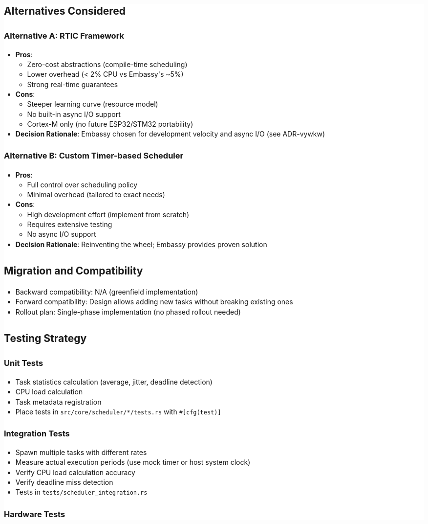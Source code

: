 ## Alternatives Considered

### Alternative A: RTIC Framework

- **Pros**:
  - Zero-cost abstractions (compile-time scheduling)
  - Lower overhead (< 2% CPU vs Embassy's \~5%)
  - Strong real-time guarantees
- **Cons**:
  - Steeper learning curve (resource model)
  - No built-in async I/O support
  - Cortex-M only (no future ESP32/STM32 portability)
- **Decision Rationale**: Embassy chosen for development velocity and async I/O (see ADR-vywkw)

### Alternative B: Custom Timer-based Scheduler

- **Pros**:
  - Full control over scheduling policy
  - Minimal overhead (tailored to exact needs)
- **Cons**:
  - High development effort (implement from scratch)
  - Requires extensive testing
  - No async I/O support
- **Decision Rationale**: Reinventing the wheel; Embassy provides proven solution

## Migration and Compatibility

- Backward compatibility: N/A (greenfield implementation)
- Forward compatibility: Design allows adding new tasks without breaking existing ones
- Rollout plan: Single-phase implementation (no phased rollout needed)

## Testing Strategy

### Unit Tests

- Task statistics calculation (average, jitter, deadline detection)
- CPU load calculation
- Task metadata registration
- Place tests in `src/core/scheduler/*/tests.rs` with `#[cfg(test)]`

### Integration Tests

- Spawn multiple tasks with different rates
- Measure actual execution periods (use mock timer or host system clock)
- Verify CPU load calculation accuracy
- Verify deadline miss detection
- Tests in `tests/scheduler_integration.rs`

### Hardware Tests
